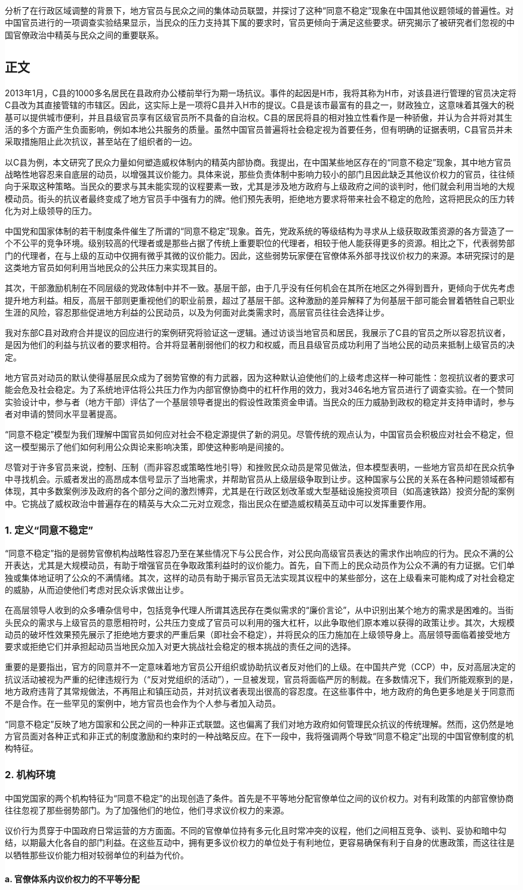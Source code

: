 分析了在行政区域调整的背景下，地方官员与民众之间的集体动员联盟，并探讨了这种“同意不稳定”现象在中国其他议题领域的普遍性。对中国官员进行的一项调查实验结果显示，当民众的压力支持其下属的要求时，官员更倾向于满足这些要求。研究揭示了被研究者们忽视的中国官僚政治中精英与民众之间的重要联系。

## 正文

2013年1月，C县的1000多名居民在县政府办公楼前举行为期一场抗议。事件的起因是H市，我将其称为H市，对该县进行管理的官员决定将C县改为其直接管辖的市辖区。因此，这实际上是一项将C县并入H市的提议。C县是该市最富有的县之一，财政独立，这意味着其强大的税基可以提供城市便利，并且县级官员享有区级官员所不具备的自治权。C县的居民将县的相对独立性看作是一种骄傲，并认为合并将对其生活的多个方面产生负面影响，例如本地公共服务的质量。虽然中国官员普遍将社会稳定视为首要任务，但有明确的证据表明，C县官员并未采取措施阻止此次抗议，甚至站在了组织者的一边。

以C县为例，本文研究了民众力量如何塑造威权体制内的精英内部协商。我提出，在中国某些地区存在的“同意不稳定”现象，其中地方官员战略性地容忍来自底层的动员，以增强其议价能力。具体来说，那些负责体制中影响力较小的部门且因此缺乏其他议价权力的官员，往往倾向于采取这种策略。当民众的要求与其未能实现的议程要素一致，尤其是涉及地方政府与上级政府之间的谈判时，他们就会利用当地的大规模动员。街头的抗议者最终变成了地方官员手中强有力的牌。他们预先表明，拒绝地方要求将带来社会不稳定的危险，这将把民众的压力转化为对上级领导的压力。

中国党和国家体制的若干制度条件催生了所谓的“同意不稳定”现象。首先，党政系统的等级结构为寻求从上级获取政策资源的各方营造了一个不公平的竞争环境。级别较高的代理者或是那些占据了传统上重要职位的代理者，相较于他人能获得更多的资源。相比之下，代表弱势部门的代理者，在与上级的互动中仅拥有微乎其微的议价能力。因此，这些弱势玩家便在官僚体系外部寻找议价权力的来源。本研究探讨的是这类地方官员如何利用当地民众的公共压力来实现其目的。

其次，干部激励机制在不同层级的党政体制中并不一致。基层干部，由于几乎没有任何机会在其所在地区之外得到晋升，更倾向于优先考虑提升地方利益。相反，高层干部则更重视他们的职业前景，超过了基层干部。这种激励的差异解释了为何基层干部可能会冒着牺牲自己职业生涯的风险，容忍那些促进地方利益的公民动员，以及为何面对此类需求时，高层官员往往会选择让步。

我对东部C县对政府合并提议的回应进行的案例研究将验证这一逻辑。通过访谈当地官员和居民，我展示了C县的官员之所以容忍抗议者，是因为他们的利益与抗议者的要求相符。合并将显著削弱他们的权力和权威，而且县级官员成功利用了当地公民的动员来抵制上级官员的决定。

地方官员对动员的默认使得基层民众成为了弱势官僚的有力武器，因为这种默认迫使他们的上级考虑这样一种可能性：忽视抗议者的要求可能会危及社会稳定。为了系统地评估将公共压力作为内部官僚协商中的杠杆作用的效力，我对346名地方官员进行了调查实验。在一个赞同实验设计中，参与者（地方干部）评估了一个基层领导者提出的假设性政策资金申请。当民众的压力威胁到政权的稳定并支持申请时，参与者对申请的赞同水平显著提高。

“同意不稳定”模型为我们理解中国官员如何应对社会不稳定源提供了新的洞见。尽管传统的观点认为，中国官员会积极应对社会不稳定，但这一模型揭示了他们如何利用公众舆论来影响决策，即使这种影响是间接的。

尽管对于许多官员来说，控制、压制（而非容忍或策略性地引导）和挫败民众动员是常见做法，但本模型表明，一些地方官员却在民众抗争中寻找机会。示威者发出的高昂成本信号显示了当地需求，并帮助官员从上级层级争取到让步。这种国家与公民的关系在各种问题领域都有体现，其中多数案例涉及政府的各个部分之间的激烈博弈，尤其是在行政区划改革或大型基础设施投资项目（如高速铁路）投资分配的案例中。它挑战了威权政治中普遍存在的精英与大众二元对立观念，指出民众在塑造威权精英互动中可以发挥重要作用。

### 1. 定义“同意不稳定”

“同意不稳定”指的是弱势官僚机构战略性容忍乃至在某些情况下与公民合作，对公民向高级官员表达的需求作出响应的行为。民众不满的公开表达，尤其是大规模动员，有助于增强官员在争取政策利益时的议价能力。首先，自下而上的民众动员作为公众不满的有力证据。它们单独或集体地证明了公众的不满情绪。其次，这样的动员有助于揭示官员无法实现其议程中的某些部分，这在上级看来可能构成了对社会稳定的威胁，从而迫使他们考虑对民众诉求做出让步。

在高层领导人收到的众多嘈杂信号中，包括竞争代理人所谓其选民存在类似需求的“廉价言论”，从中识别出某个地方的需求是困难的。当街头民众的需求与上级官员的意愿相符时，公共压力变成了官员可以利用的强大杠杆，以此争取他们原本难以获得的政策让步。其次，大规模动员的破坏性效果预先展示了拒绝地方要求的严重后果（即社会不稳定），并将民众的压力施加在上级领导身上。高层领导面临着接受地方要求或拒绝它们并承担起动员当地民众加入对更大挑战社会稳定的根本挑战的责任之间的选择。

重要的是要指出，官方的同意并不一定意味着地方官员公开组织或协助抗议者反对他们的上级。在中国共产党（CCP）中，反对高层决定的抗议活动被视为严重的纪律违规行为（“反对党组织的活动”），一旦被发现，官员将面临严厉的制裁。在多数情况下，我们所能观察到的是，地方政府违背了其常规做法，不再阻止和镇压动员，并对抗议者表现出很高的容忍度。在这些事件中，地方政府的角色更多地是关于同意而不是合作。在一些罕见的案例中，地方官员也会作为个人参与者加入动员。

“同意不稳定”反映了地方国家和公民之间的一种非正式联盟。这也偏离了我们对地方政府如何管理民众抗议的传统理解。然而，这仍然是地方官员面对各种正式和非正式的制度激励和约束时的一种战略反应。在下一段中，我将强调两个导致“同意不稳定”出现的中国官僚制度的机构特征。

### 2. 机构环境

中国党国家的两个机构特征为“同意不稳定”的出现创造了条件。首先是不平等地分配官僚单位之间的议价权力。对有利政策的内部官僚协商往往忽视了那些弱势部门。为了加强他们的地位，他们寻求议价权力的来源。

议价行为贯穿于中国政府日常运营的方方面面。不同的官僚单位持有多元化且时常冲突的议程，他们之间相互竞争、谈判、妥协和暗中勾结，以期最大化各自的部门利益。在这些互动中，拥有更多议价权力的单位处于有利地位，更容易确保有利于自身的优惠政策，而这往往是以牺牲那些议价能力相对较弱单位的利益为代价。

#### a. 官僚体系内议价权力的不平等分配
